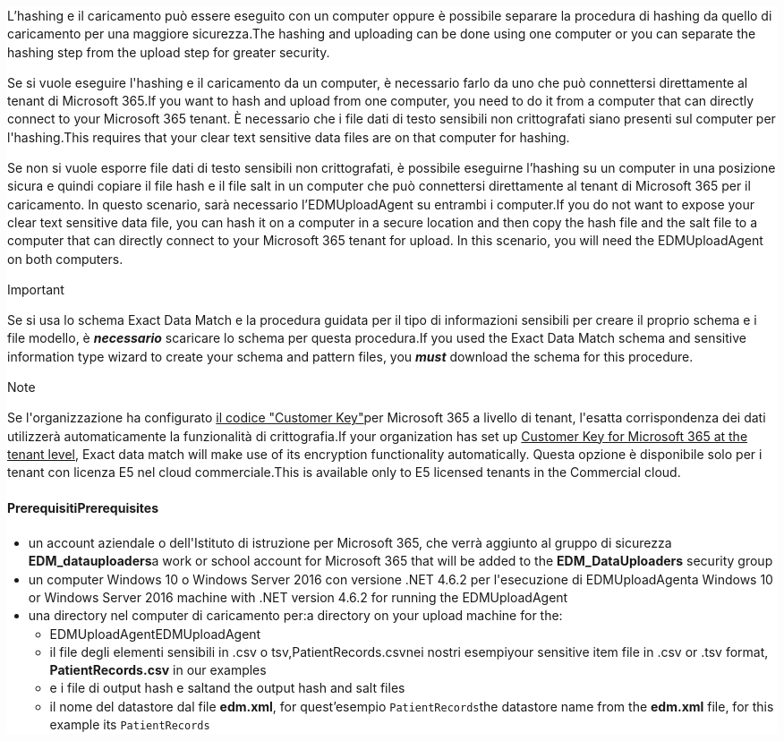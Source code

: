 <span data-ttu-id="4be65-301">L’hashing e il caricamento può essere eseguito con un computer oppure è possibile separare la procedura di hashing da quello di caricamento per una maggiore sicurezza.</span><span class="sxs-lookup"><span data-stu-id="4be65-301">The hashing and uploading can be done using one computer or you can separate the hashing step from the upload step for greater security.</span></span>

<span data-ttu-id="4be65-302">Se si vuole eseguire l'hashing e il caricamento da un computer, è necessario farlo da uno che può connettersi direttamente al tenant di Microsoft 365.</span><span class="sxs-lookup"><span data-stu-id="4be65-302">If you want to hash and upload from one computer, you need to do it from a computer that can directly connect to your Microsoft 365 tenant.</span></span> <span data-ttu-id="4be65-303">È necessario che i file dati di testo sensibili non crittografati siano presenti sul computer per l'hashing.</span><span class="sxs-lookup"><span data-stu-id="4be65-303">This requires that your clear text sensitive data files are on that computer for hashing.</span></span>

<span data-ttu-id="4be65-p129">Se non si vuole esporre file dati di testo sensibili non crittografati, è possibile eseguirne l’hashing su un computer in una posizione sicura e quindi copiare il file hash e il file salt in un computer che può connettersi direttamente al tenant di Microsoft 365 per il caricamento. In questo scenario, sarà necessario l’EDMUploadAgent su entrambi i computer.</span><span class="sxs-lookup"><span data-stu-id="4be65-p129">If you do not want to expose your clear text sensitive data file, you can hash it on a computer in a secure location and then copy the hash file and the salt file to a computer that can directly connect to your Microsoft 365 tenant for upload. In this scenario, you will need the EDMUploadAgent on both computers.</span></span>

> [!IMPORTANT]
> <span data-ttu-id="4be65-306">Se si usa lo schema Exact Data Match e la procedura guidata per il tipo di informazioni sensibili per creare il proprio schema e i file modello, è ***necessario*** scaricare lo schema per questa procedura.</span><span class="sxs-lookup"><span data-stu-id="4be65-306">If you used the Exact Data Match schema and sensitive information type wizard to create your schema and pattern files, you ***must*** download the schema for this procedure.</span></span>

> [!NOTE]
> <span data-ttu-id="4be65-307">Se l'organizzazione ha configurato [il codice "Customer Key"](customer-key-overview.md)per Microsoft 365 a livello di tenant, l'esatta corrispondenza dei dati utilizzerà automaticamente la funzionalità di crittografia.</span><span class="sxs-lookup"><span data-stu-id="4be65-307">If your organization has set up [Customer Key for Microsoft 365 at the tenant level](customer-key-overview.md), Exact data match will make use of its encryption functionality automatically.</span></span> <span data-ttu-id="4be65-308">Questa opzione è disponibile solo per i tenant con licenza E5 nel cloud commerciale.</span><span class="sxs-lookup"><span data-stu-id="4be65-308">This is available only to E5 licensed tenants in the Commercial cloud.</span></span>

#### <a name="prerequisites"></a><span data-ttu-id="4be65-309">Prerequisiti</span><span class="sxs-lookup"><span data-stu-id="4be65-309">Prerequisites</span></span>

- <span data-ttu-id="4be65-310">un account aziendale o dell'Istituto di istruzione per Microsoft 365, che verrà aggiunto al gruppo di sicurezza **EDM\_datauploaders**</span><span class="sxs-lookup"><span data-stu-id="4be65-310">a work or school account for Microsoft 365  that will be added to the **EDM\_DataUploaders** security group</span></span>
- <span data-ttu-id="4be65-311">un computer Windows 10 o Windows Server 2016 con versione .NET 4.6.2 per l'esecuzione di EDMUploadAgent</span><span class="sxs-lookup"><span data-stu-id="4be65-311">a Windows 10 or Windows Server 2016 machine with .NET version 4.6.2 for running the EDMUploadAgent</span></span>
- <span data-ttu-id="4be65-312">una directory nel computer di caricamento per:</span><span class="sxs-lookup"><span data-stu-id="4be65-312">a directory on your upload machine for the:</span></span>
    -  <span data-ttu-id="4be65-313">EDMUploadAgent</span><span class="sxs-lookup"><span data-stu-id="4be65-313">EDMUploadAgent</span></span>
    - <span data-ttu-id="4be65-314">il file degli elementi sensibili in .csv o  tsv,PatientRecords.csvnei nostri esempi</span><span class="sxs-lookup"><span data-stu-id="4be65-314">your sensitive item file in .csv or .tsv format, **PatientRecords.csv** in our examples</span></span>
    -  <span data-ttu-id="4be65-315">e i file di output hash e salt</span><span class="sxs-lookup"><span data-stu-id="4be65-315">and the output hash and salt files</span></span>
    - <span data-ttu-id="4be65-316">il nome del datastore dal file **edm.xml**, for quest’esempio `PatientRecords`</span><span class="sxs-lookup"><span data-stu-id="4be65-316">the datastore name from the **edm.xml** file, for this example its `PatientRecords`</span></span>